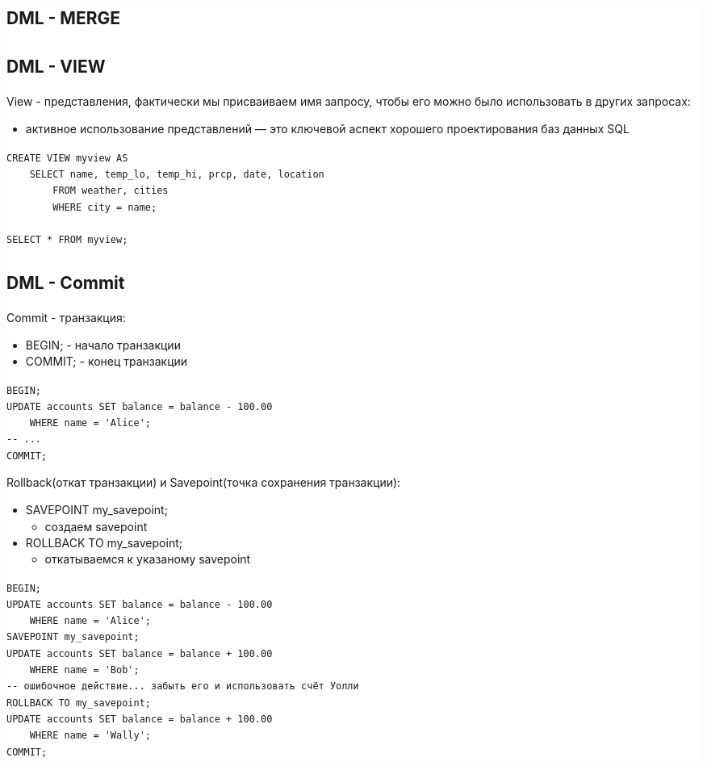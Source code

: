 ## DML - MERGE

## DML - VIEW

View - представления, фактически мы присваиваем имя запросу, чтобы его можно было использовать в других запросах:

-   активное использование представлений — это ключевой аспект хорошего проектирования баз данных SQL

```dml
CREATE VIEW myview AS
    SELECT name, temp_lo, temp_hi, prcp, date, location
        FROM weather, cities
        WHERE city = name;

SELECT * FROM myview;
```

## DML - Commit

Commit - транзакция:

-   BEGIN; - начало транзакции
-   COMMIT; - конец транзакции

```dml
BEGIN;
UPDATE accounts SET balance = balance - 100.00
    WHERE name = 'Alice';
-- ...
COMMIT;
```

Rollback(откат транзакции) и Savepoint(точка сохранения транзакции):

-   SAVEPOINT my_savepoint;
    -   создаем savepoint
-   ROLLBACK TO my_savepoint;
    -   откатываемся к указаному savepoint

```dml
BEGIN;
UPDATE accounts SET balance = balance - 100.00
    WHERE name = 'Alice';
SAVEPOINT my_savepoint;
UPDATE accounts SET balance = balance + 100.00
    WHERE name = 'Bob';
-- ошибочное действие... забыть его и использовать счёт Уолли
ROLLBACK TO my_savepoint;
UPDATE accounts SET balance = balance + 100.00
    WHERE name = 'Wally';
COMMIT;
```
